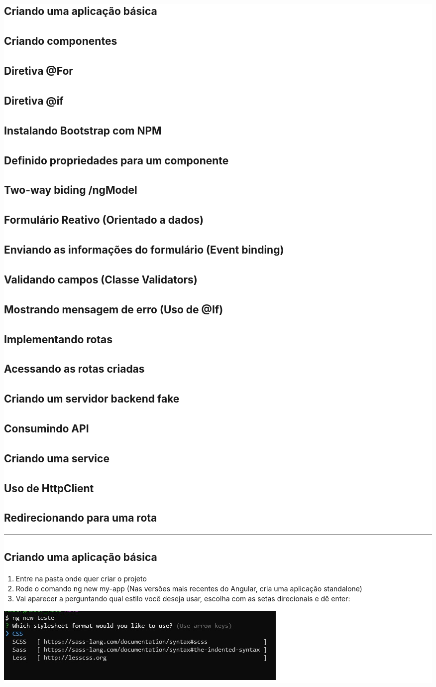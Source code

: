 ## Criando uma aplicação básica
## Criando componentes
## Diretiva @For
## Diretiva @if
## Instalando Bootstrap com NPM
## Definido propriedades para um componente
## Two-way biding /ngModel
## Formulário Reativo (Orientado a dados)
## Enviando as informações do formulário (Event binding)
## Validando campos (Classe Validators)
## Mostrando mensagem de erro (Uso de @If)
## Implementando rotas
## Acessando as rotas criadas
## Criando um servidor backend fake
## Consumindo API
## Criando uma service
## Uso de HttpClient 
## Redirecionando para uma rota

<hr>

## Criando uma aplicação básica
1. Entre na pasta onde quer criar o projeto
2. Rode o comando ng new my-app (Nas versões mais recentes do Angular, cria uma aplicação standalone)
3. Vai aparecer a perguntando qual estilo você deseja usar, escolha com as setas direcionais e dê enter:

<img src="/src/assets/readme/1.png">
